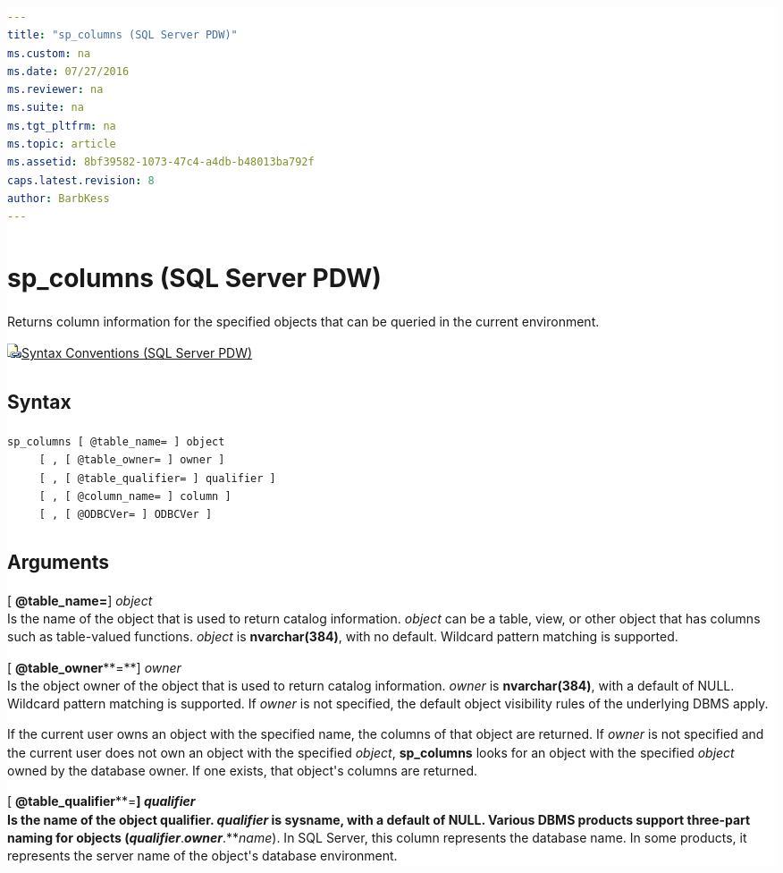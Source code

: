 ```yaml
---
title: "sp_columns (SQL Server PDW)"
ms.custom: na
ms.date: 07/27/2016
ms.reviewer: na
ms.suite: na
ms.tgt_pltfrm: na
ms.topic: article
ms.assetid: 8bf39582-1073-47c4-a4db-b48013ba792f
caps.latest.revision: 8
author: BarbKess
---
```

# sp_columns (SQL Server PDW)
Returns column information for the specified objects that can be queried in the current environment.  
  
![Topic link icon](../sqlpdw/media/Topic_Link.gif "Topic_Link")[Syntax Conventions &#40;SQL Server PDW&#41;](../sqlpdw/syntax-conventions-sql-server-pdw.md)  
  
## Syntax  
  
```  
sp_columns [ @table_name= ] object    
     [ , [ @table_owner= ] owner ]   
     [ , [ @table_qualifier= ] qualifier ]   
     [ , [ @column_name= ] column ]   
     [ , [ @ODBCVer= ] ODBCVer ]  
```  
  
## Arguments  
[ **@table_name=**] *object*  
Is the name of the object that is used to return catalog information. *object* can be a table, view, or other object that has columns such as table-valued functions. *object* is **nvarchar(384)**, with no default. Wildcard pattern matching is supported.  
  
[ **@table_owner****=**] *owner*  
Is the object owner of the object that is used to return catalog information. *owner* is **nvarchar(384)**, with a default of NULL. Wildcard pattern matching is supported. If *owner* is not specified, the default object visibility rules of the underlying DBMS apply.  
  
If the current user owns an object with the specified name, the columns of that object are returned. If *owner* is not specified and the current user does not own an object with the specified *object*, **sp_columns** looks for an object with the specified *object* owned by the database owner. If one exists, that object's columns are returned.  
  
[ **@table_qualifier****=**] *qualifier*  
Is the name of the object qualifier. *qualifier* is **sysname**, with a default of NULL. Various DBMS products support three-part naming for objects (*qualifier***.***owner***.***name*). In SQL Server, this column represents the database name. In some products, it represents the server name of the object's database environment.  
  